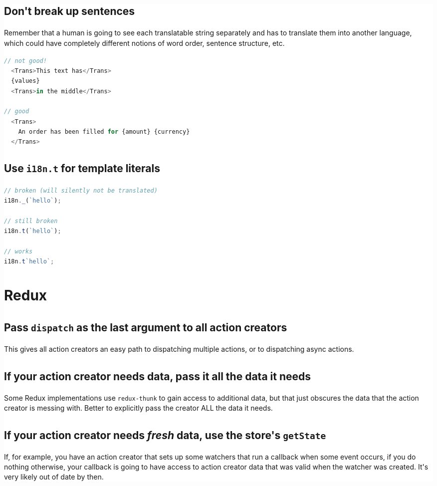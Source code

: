 ## Don't break up sentences

Remember that a human is going to see each translatable string separately and
has to translate them into another language, which could have completely
different notions of word order, sentence structure, etc.

```js
// not good!
  <Trans>This text has</Trans>
  {values}
  <Trans>in the middle</Trans>

// good
  <Trans>
    An order has been filled for {amount} {currency}
  </Trans>
```

## Use `i18n.t` for template literals

```js
// broken (will silently not be translated)
i18n._(`hello`);

// still broken
i18n.t(`hello`);

// works
i18n.t`hello`;
```

# Redux

## Pass `dispatch` as the last argument to all action creators

This gives all action creators an easy path to dispatching multiple actions, or
to dispatching async actions.

## If your action creator needs data, pass it all the data it needs

Some Redux implementations use `redux-thunk` to gain access to additional data,
but that just obscures the data that the action creator is messing with. Better
to explicitly pass the creator ALL the data it needs.

## If your action creator needs _fresh_ data, use the store's `getState`

If, for example, you have an action creator that sets up some watchers that run
a callback when some event occurs, if you do nothing otherwise, your callback is
going to have access to action creator data that was valid when the watcher was
created. It's very likely out of date by then.
